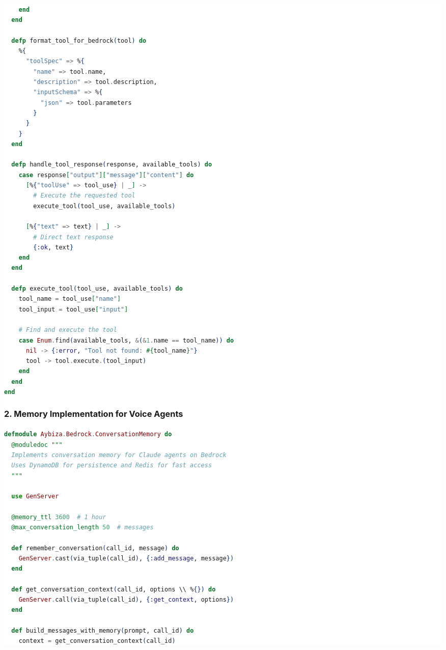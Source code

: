 ```elixir
    end
  end
  
  defp format_tool_for_bedrock(tool) do
    %{
      "toolSpec" => %{
        "name" => tool.name,
        "description" => tool.description,
        "inputSchema" => %{
          "json" => tool.parameters
        }
      }
    }
  end
  
  defp handle_tool_response(response, available_tools) do
    case response["output"]["message"]["content"] do
      [%{"toolUse" => tool_use} | _] ->
        # Execute the requested tool
        execute_tool(tool_use, available_tools)
      
      [%{"text" => text} | _] ->
        # Direct text response
        {:ok, text}
    end
  end
  
  defp execute_tool(tool_use, available_tools) do
    tool_name = tool_use["name"]
    tool_input = tool_use["input"]
    
    # Find and execute the tool
    case Enum.find(available_tools, &(&1.name == tool_name)) do
      nil -> {:error, "Tool not found: #{tool_name}"}
      tool -> tool.execute.(tool_input)
    end
  end
end
```

### 2. Memory Implementation for Voice Agents
```elixir
defmodule Aybiza.Bedrock.ConversationMemory do
  @moduledoc """
  Implements conversation memory for Claude agents on Bedrock
  Uses DynamoDB for persistence and Redis for fast access
  """
  
  use GenServer
  
  @memory_ttl 3600  # 1 hour
  @max_conversation_length 50  # messages
  
  def remember_conversation(call_id, message) do
    GenServer.cast(via_tuple(call_id), {:add_message, message})
  end
  
  def get_conversation_context(call_id, options \\ %{}) do
    GenServer.call(via_tuple(call_id), {:get_context, options})
  end
  
  def build_messages_with_memory(prompt, call_id) do
    context = get_conversation_context(call_id)
```